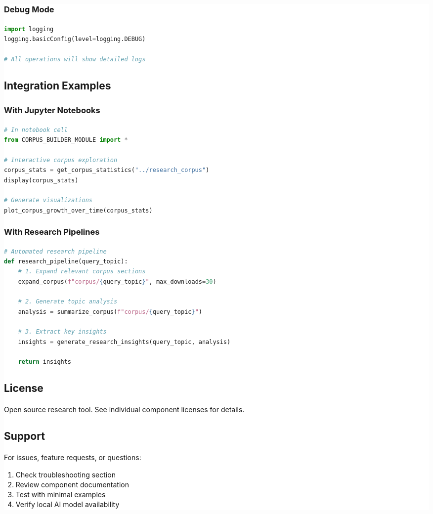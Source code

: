 ### Debug Mode
```python
import logging
logging.basicConfig(level=logging.DEBUG)

# All operations will show detailed logs
```

## Integration Examples

### With Jupyter Notebooks
```python
# In notebook cell
from CORPUS_BUILDER_MODULE import *

# Interactive corpus exploration
corpus_stats = get_corpus_statistics("../research_corpus")
display(corpus_stats)

# Generate visualizations
plot_corpus_growth_over_time(corpus_stats)
```

### With Research Pipelines
```python
# Automated research pipeline
def research_pipeline(query_topic):
    # 1. Expand relevant corpus sections
    expand_corpus(f"corpus/{query_topic}", max_downloads=30)
    
    # 2. Generate topic analysis
    analysis = summarize_corpus(f"corpus/{query_topic}")
    
    # 3. Extract key insights
    insights = generate_research_insights(query_topic, analysis)
    
    return insights
```

## License

Open source research tool. See individual component licenses for details.

## Support

For issues, feature requests, or questions:
1. Check troubleshooting section
2. Review component documentation
3. Test with minimal examples
4. Verify local AI model availability
